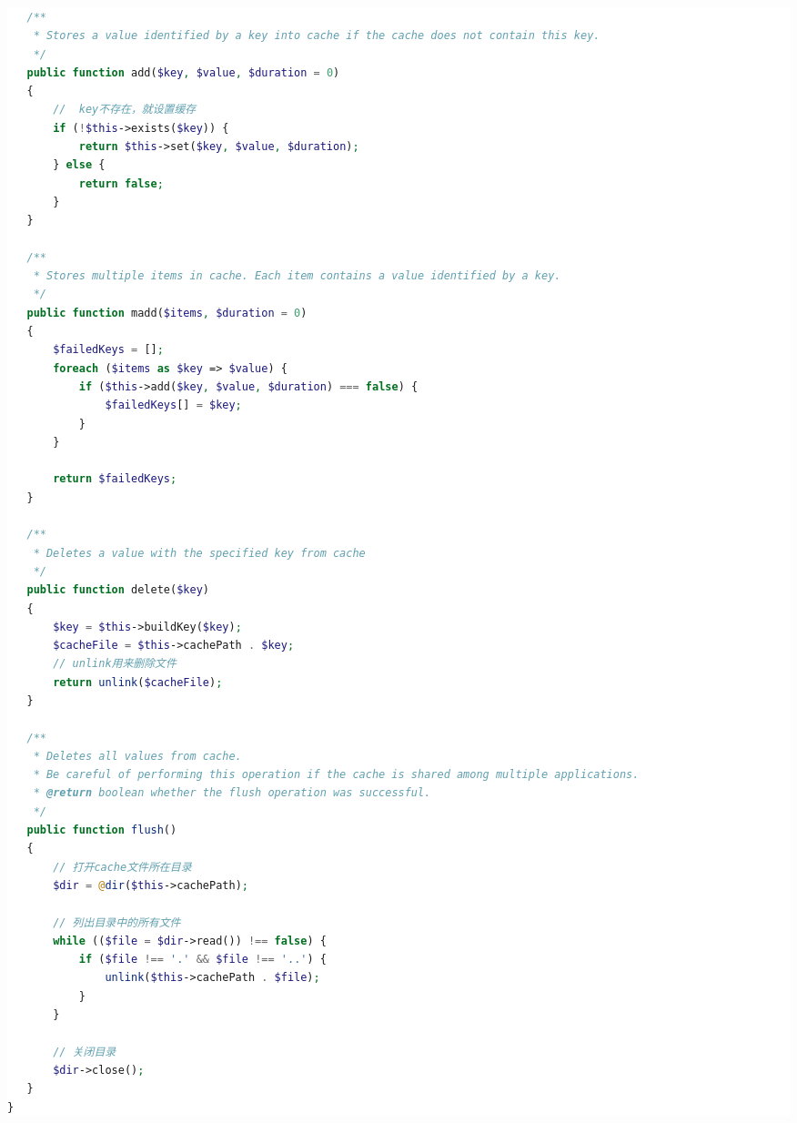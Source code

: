  ```php
    /**
     * Stores a value identified by a key into cache if the cache does not contain this key.
     */
    public function add($key, $value, $duration = 0)
    {
        //  key不存在，就设置缓存
        if (!$this->exists($key)) {
            return $this->set($key, $value, $duration);
        } else {
            return false;
        }
    }

    /**
     * Stores multiple items in cache. Each item contains a value identified by a key.
     */
    public function madd($items, $duration = 0)
    {
        $failedKeys = [];
        foreach ($items as $key => $value) {
            if ($this->add($key, $value, $duration) === false) {
                $failedKeys[] = $key;
            }
        }

        return $failedKeys;
    }

    /**
     * Deletes a value with the specified key from cache
     */
    public function delete($key)
    {
        $key = $this->buildKey($key);
        $cacheFile = $this->cachePath . $key;
        // unlink用来删除文件
        return unlink($cacheFile);
    }

    /**
     * Deletes all values from cache.
     * Be careful of performing this operation if the cache is shared among multiple applications.
     * @return boolean whether the flush operation was successful.
     */
    public function flush()
    {
        // 打开cache文件所在目录
        $dir = @dir($this->cachePath);

        // 列出目录中的所有文件
        while (($file = $dir->read()) !== false) {
            if ($file !== '.' && $file !== '..') {
                unlink($this->cachePath . $file);
            }
        }

        // 关闭目录
        $dir->close();
    }
}

```
